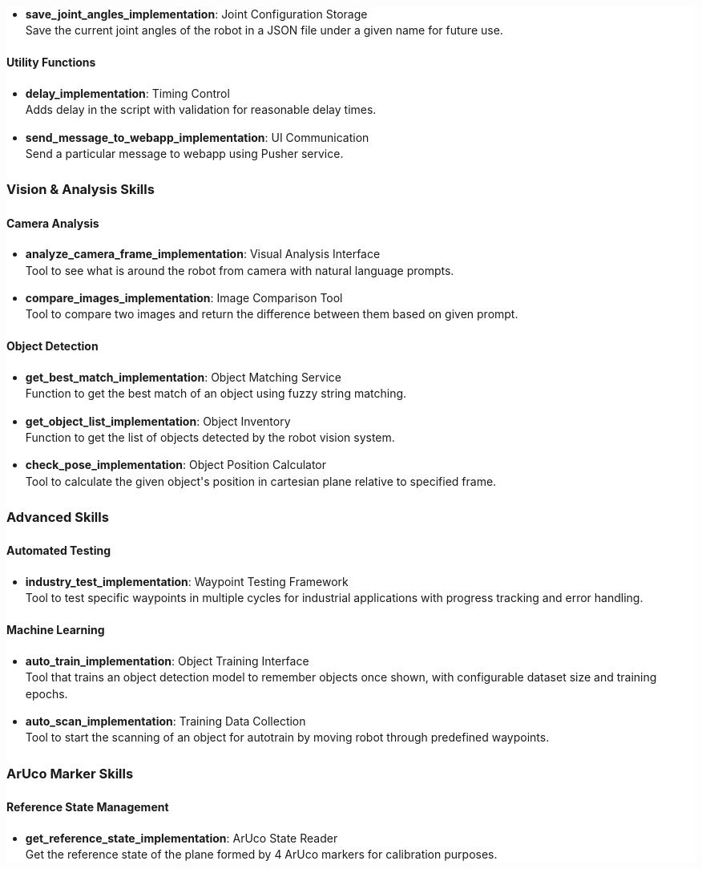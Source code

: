 - **save_joint_angles_implementation**: Joint Configuration Storage  
  Save the current joint angles of the robot in a JSON file under a given name for future use.

#### Utility Functions

- **delay_implementation**: Timing Control  
  Adds delay in the script with validation for reasonable delay times.

- **send_message_to_webapp_implementation**: UI Communication  
  Send a particular message to webapp using Pusher service.

### Vision & Analysis Skills

#### Camera Analysis

- **analyze_camera_frame_implementation**: Visual Analysis Interface  
  Tool to see what is around the robot from camera with natural language prompts.

- **compare_images_implementation**: Image Comparison Tool  
  Tool to compare two images and return the difference between them based on given prompt.

#### Object Detection

- **get_best_match_implementation**: Object Matching Service  
  Function to get the best match of an object using fuzzy string matching.

- **get_object_list_implementation**: Object Inventory  
  Function to get the list of objects detected by the robot vision system.

- **check_pose_implementation**: Object Position Calculator  
  Tool to calculate the given object's position in cartesian plane relative to specified frame.

### Advanced Skills

#### Automated Testing

- **industry_test_implementation**: Waypoint Testing Framework  
  Tool to test specific waypoints in multiple cycles for industrial applications with progress tracking and error handling.

#### Machine Learning

- **auto_train_implementation**: Object Training Interface  
  Tool that trains an object detection model to remember objects once shown, with configurable dataset size and training epochs.

- **auto_scan_implementation**: Training Data Collection  
  Tool to start the scanning of an object for autotrain by moving robot through predefined waypoints.

### ArUco Marker Skills

#### Reference State Management

- **get_reference_state_implementation**: ArUco State Reader  
  Get the reference state of the plane formed by 4 ArUco markers for calibration purposes.
